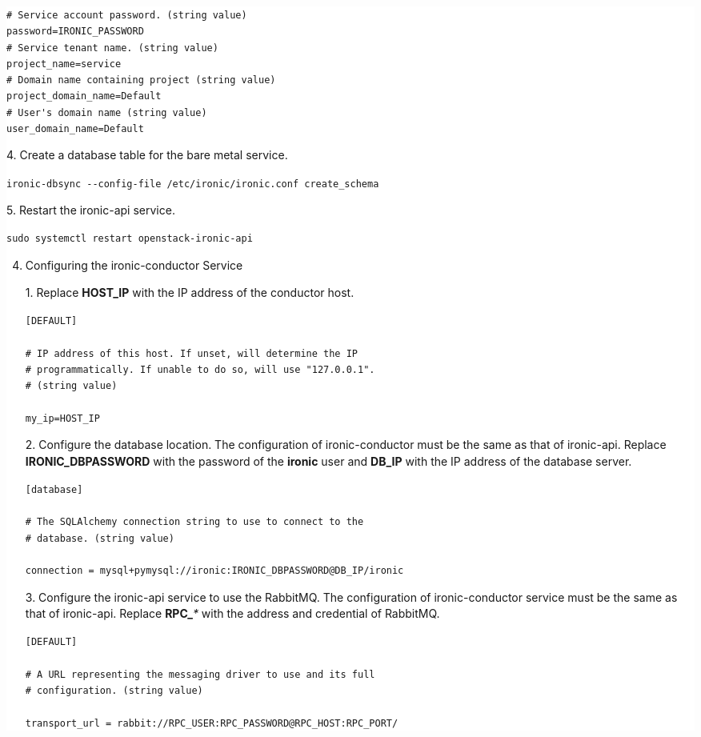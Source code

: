    ```shell
   # Service account password. (string value)
   password=IRONIC_PASSWORD
   # Service tenant name. (string value)
   project_name=service
   # Domain name containing project (string value)
   project_domain_name=Default
   # User's domain name (string value)
   user_domain_name=Default
   ```
   
   4\. Create a database table for the bare metal service.
   
   ```shell
   ironic-dbsync --config-file /etc/ironic/ironic.conf create_schema
   ```
   
   5\. Restart the ironic-api service.
   
   ```shell
   sudo systemctl restart openstack-ironic-api
   ```

4. Configuring the ironic-conductor Service
   
   1\. Replace **HOST\_IP** with the IP address of the conductor host.
   
   ```shell
   [DEFAULT]
   
   # IP address of this host. If unset, will determine the IP
   # programmatically. If unable to do so, will use "127.0.0.1".
   # (string value)
   
   my_ip=HOST_IP
   ```
   
   2\. Configure the database location. The configuration of ironic-conductor must be the same as that of ironic-api. Replace **IRONIC\_DBPASSWORD** with the password of the **ironic** user and **DB\_IP** with the IP address of the database server.
   
   ```shell
   [database]
   
   # The SQLAlchemy connection string to use to connect to the
   # database. (string value)
   
   connection = mysql+pymysql://ironic:IRONIC_DBPASSWORD@DB_IP/ironic
   ```
   
   3\. Configure the ironic-api service to use the RabbitMQ. The configuration of ironic-conductor service must be the same as that of ironic-api. Replace **RPC\_***\** with the address and credential of RabbitMQ.
   
   ```shell
   [DEFAULT]
   
   # A URL representing the messaging driver to use and its full
   # configuration. (string value)
   
   transport_url = rabbit://RPC_USER:RPC_PASSWORD@RPC_HOST:RPC_PORT/
   ```
   